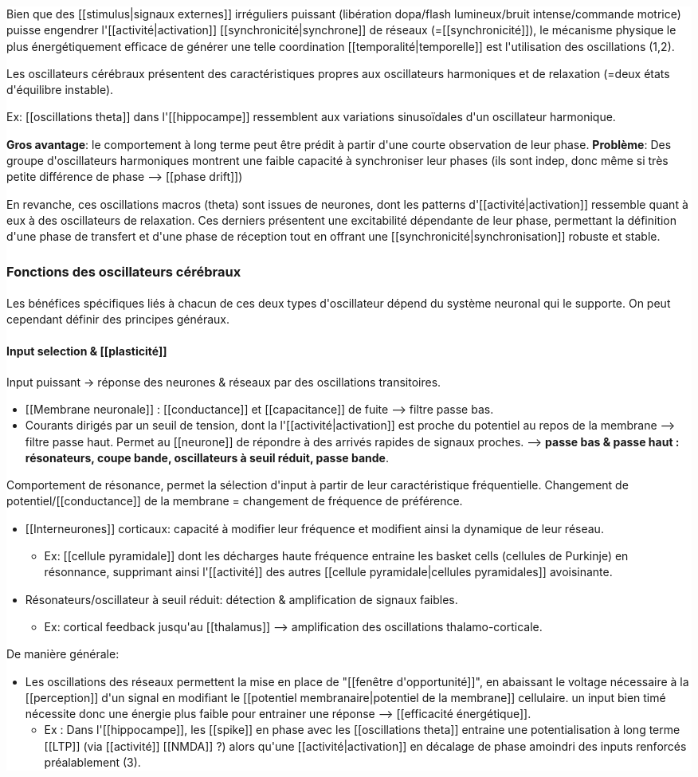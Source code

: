 Bien que des [[stimulus|signaux externes]] irréguliers puissant (libération dopa/flash lumineux/bruit intense/commande motrice) puisse engendrer l'[[activité|activation]] [[synchronicité|synchrone]] de réseaux (=[[synchronicité]]), le mécanisme physique le plus énergétiquement efficace de générer une telle coordination [[temporalité|temporelle]] est l'utilisation des oscillations (1,2).

Les oscillateurs cérébraux présentent des caractéristiques propres aux oscillateurs harmoniques et de relaxation (=deux états d'équilibre instable).

Ex: [[oscillations theta]] dans l'[[hippocampe]] ressemblent aux variations sinusoïdales d'un oscillateur harmonique.

**Gros avantage**: le comportement à long terme peut être prédit à partir d'une courte observation de leur phase. 
**Problème**: Des groupe d'oscillateurs harmoniques montrent une faible capacité à synchroniser leur phases (ils sont indep, donc même si très petite différence de phase --> [[phase drift]])

En revanche, ces oscillations macros (theta) sont issues de neurones, dont les patterns d'[[activité|activation]] ressemble quant à eux à des oscillateurs de relaxation. Ces derniers présentent une excitabilité dépendante de leur phase, permettant la définition d'une phase de transfert et d'une phase de réception tout en offrant une [[synchronicité|synchronisation]] robuste et stable.

### Fonctions des oscillateurs cérébraux

Les bénéfices spécifiques liés à chacun de ces deux types d'oscillateur dépend du système neuronal qui le supporte. On peut cependant définir des principes généraux.
#### Input selection & [[plasticité]] 

Input puissant -> réponse des neurones & réseaux par des oscillations transitoires.
- [[Membrane neuronale]] : [[conductance]] et [[capacitance]] de fuite --> filtre passe bas. 
- Courants dirigés par un seuil de tension, dont la l'[[activité|activation]] est proche du potentiel au repos de la membrane --> filtre passe haut. Permet au [[neurone]] de répondre à des arrivés rapides de signaux proches.
--> **passe bas & passe haut : résonateurs, coupe bande, oscillateurs à seuil réduit, passe bande**.  

Comportement de résonance, permet la sélection d'input à partir de leur caractéristique fréquentielle. Changement de potentiel/[[conductance]] de la membrane = changement de fréquence de préférence. 

- [[Interneurones]] corticaux: capacité à modifier leur fréquence et modifient ainsi la dynamique de leur réseau. 
	- Ex: [[cellule pyramidale]] dont les décharges haute fréquence entraine les basket cells (cellules de Purkinje) en résonnance, supprimant ainsi l'[[activité]] des autres [[cellule pyramidale|cellules pyramidales]] avoisinante. 

- Résonateurs/oscillateur à seuil réduit: détection & amplification de signaux faibles.
	- Ex: cortical feedback jusqu'au [[thalamus]] --> amplification des oscillations thalamo-corticale. 

De manière générale: 
- Les oscillations des réseaux permettent la mise en place de "[[fenêtre d'opportunité]]", en abaissant le voltage nécessaire à la [[perception]] d'un signal en modifiant le [[potentiel membranaire|potentiel de la membrane]] cellulaire. un input bien timé nécessite donc une énergie plus faible pour entrainer une réponse --> [[efficacité énergétique]]. 
	- Ex : Dans l'[[hippocampe]], les [[spike]]  en phase avec les [[oscillations theta]] entraine une potentialisation à long terme [[LTP]] (via [[activité]] [[NMDA]] ?) alors qu'une [[activité|activation]] en décalage de phase amoindri des inputs renforcés préalablement (3). 
